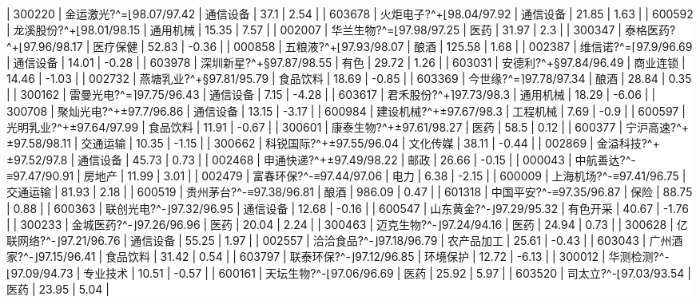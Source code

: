 | 300220 | 金运激光?^=⌊98.07/97.42  |  通信设备  |    37.1   |  2.54  |
| 603678 | 火炬电子?^+⌊98.04/97.92  |  通信设备  |   21.85   |  1.63  |
| 600592 | 龙溪股份?^+⌊98.01/98.15  |  通用机械  |   15.35   |  7.57  |
| 002007 | 华兰生物?^=⌊97.98/97.25  |    医药    |   31.97   |  2.3   |
| 300347 | 泰格医药?^+⌊97.96/98.17  |  医疗保健  |   52.83   | -0.36  |
| 000858 |  五粮液?^+⌊97.93/98.07   |    酿酒    |   125.58  |  1.68  |
| 002387 |   维信诺?^=⌈97.9/96.69   |  通信设备  |   14.01   | -0.28  |
| 603978 | 深圳新星?^+§97.87/98.55  |    有色    |   29.72   |  1.26  |
| 603031 |  安德利?^+§97.84/96.49   |  商业连锁  |   14.46   | -1.03  |
| 002732 | 燕塘乳业?^+§97.81/95.79  |  食品饮料  |   18.69   | -0.85  |
| 603369 |  今世缘?^=⌉97.78/97.34   |    酿酒    |   28.84   |  0.35  |
| 300162 | 雷曼光电?^=⌉97.75/96.43  |  通信设备  |    7.15   | -4.28  |
| 603617 |  君禾股份?^+⌉97.73/98.3  |  通用机械  |   18.29   | -6.06  |
| 300708 |  聚灿光电?^+±97.7/96.86  |  通信设备  |   13.15   | -3.17  |
| 600984 |  建设机械?^+±97.67/98.3  |  工程机械  |    7.69   |  -0.9  |
| 600597 | 光明乳业?^+±97.64/97.99  |  食品饮料  |   11.91   | -0.67  |
| 300601 | 康泰生物?^+±97.61/98.27  |    医药    |    58.5   |  0.12  |
| 600377 | 宁沪高速?^+±97.58/98.11  |  交通运输  |   10.35   | -1.15  |
| 300662 | 科锐国际?^+±97.55/96.04  |  文化传媒  |   38.11   | -0.44  |
| 002869 |  金溢科技?^+±97.52/97.8  |  通信设备  |   45.73   |  0.73  |
| 002468 | 申通快递?^+±97.49/98.22  |    邮政    |   26.66   | -0.15  |
| 000043 | 中航善达?^-≡97.47/90.91  |   房地产   |   11.99   |  3.01  |
| 002479 | 富春环保?^-≡97.44/97.06  |    电力    |    6.38   | -2.15  |
| 600009 | 上海机场?^-≡97.41/96.75  |  交通运输  |   81.93   |  2.18  |
| 600519 | 贵州茅台?^-≡97.38/96.81  |    酿酒    |   986.09  |  0.47  |
| 601318 | 中国平安?^-≡97.35/96.87  |    保险    |   88.75   |  0.88  |
| 600363 | 联创光电?^-⌋97.32/96.95  |  通信设备  |   12.68   | -0.16  |
| 600547 | 山东黄金?^-⌋97.29/95.32  |  有色开采  |   40.67   | -1.76  |
| 300233 | 金城医药?^-⌋97.26/96.96  |    医药    |   20.04   |  2.24  |
| 300463 | 迈克生物?^-⌋97.24/94.16  |    医药    |   24.94   |  0.73  |
| 300628 | 亿联网络?^-⌋97.21/96.76  |  通信设备  |   55.25   |  1.97  |
| 002557 | 洽洽食品?^-⌋97.18/96.79  | 农产品加工 |   25.61   | -0.43  |
| 603043 | 广州酒家?^-⌋97.15/96.41  |  食品饮料  |   31.42   |  0.54  |
| 603797 | 联泰环保?^-⌋97.12/96.85  |  环境保护  |   12.72   | -6.13  |
| 300012 | 华测检测?^-⌊97.09/94.73  |  专业技术  |   10.51   | -0.57  |
| 600161 | 天坛生物?^-⌊97.06/96.69  |    医药    |   25.92   |  5.97  |
| 603520 |  司太立?^-⌊97.03/93.54   |    医药    |   23.95   |  5.04  |
